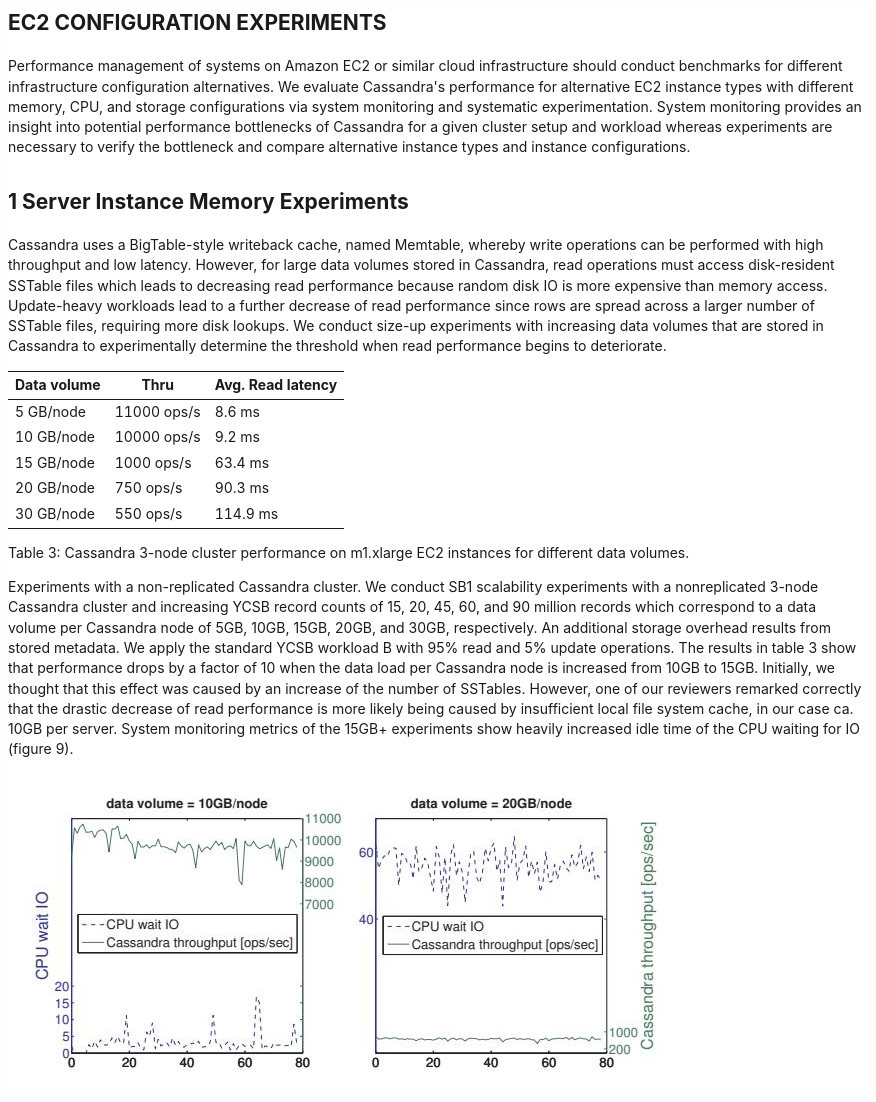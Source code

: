 ## EC2 CONFIGURATION EXPERIMENTS

Performance management of systems on Amazon EC2 or similar cloud infrastructure should conduct benchmarks for different infrastructure configuration alternatives. We evaluate Cassandra's performance for alternative EC2 instance types with different memory, CPU, and storage configurations via system monitoring and systematic experimentation. System monitoring provides an insight into potential performance bottlenecks of Cassandra for a given cluster setup and workload whereas experiments are necessary to verify the bottleneck and compare alternative instance types and instance configurations.

## 1 Server Instance Memory Experiments

Cassandra uses a BigTable-style writeback cache, named Memtable, whereby write operations can be performed with high throughput and low latency. However, for large data volumes stored in Cassandra, read operations must access disk-resident SSTable files which leads to decreasing read performance because random disk IO is more expensive than memory access. Update-heavy workloads lead to a further decrease of read performance since rows are spread across a larger number of SSTable files, requiring more disk lookups. We conduct size-up experiments with increasing data volumes that are stored in Cassandra to experimentally determine the threshold when read performance begins to deteriorate.

| Data volume | Thru        | Avg. Read latency |
|-------------|-------------|-------------------|
| 5 GB/node   | 11000 ops/s | 8.6 ms            |
| 10 GB/node  | 10000 ops/s | 9.2 ms            |
| 15 GB/node  | 1000 ops/s  | 63.4 ms           |
| 20 GB/node  | 750 ops/s   | 90.3 ms           |
| 30 GB/node  | 550 ops/s   | 114.9 ms          |

Table 3: Cassandra 3-node cluster performance on m1.xlarge EC2 instances for different data volumes.

Experiments with a non-replicated Cassandra cluster. We conduct SB1 scalability experiments with a nonreplicated 3-node Cassandra cluster and increasing YCSB record counts of 15, 20, 45, 60, and 90 million records which correspond to a data volume per Cassandra node of 5GB, 10GB, 15GB, 20GB, and 30GB, respectively. An additional storage overhead results from stored metadata. We apply the standard YCSB workload B with 95% read and 5% update operations. The results in table 3 show that performance drops by a factor of 10 when the data load per Cassandra node is increased from 10GB to 15GB. Initially, we thought that this effect was caused by an increase of the number of SSTables. However, one of our reviewers remarked correctly that the drastic decrease of read performance is more likely being caused by insufficient local file system cache, in our case ca. 10GB per server. System monitoring metrics of the 15GB+ experiments show heavily increased idle time of the CPU waiting for IO (figure 9).

![](_page_8_Figure_3.jpeg)
